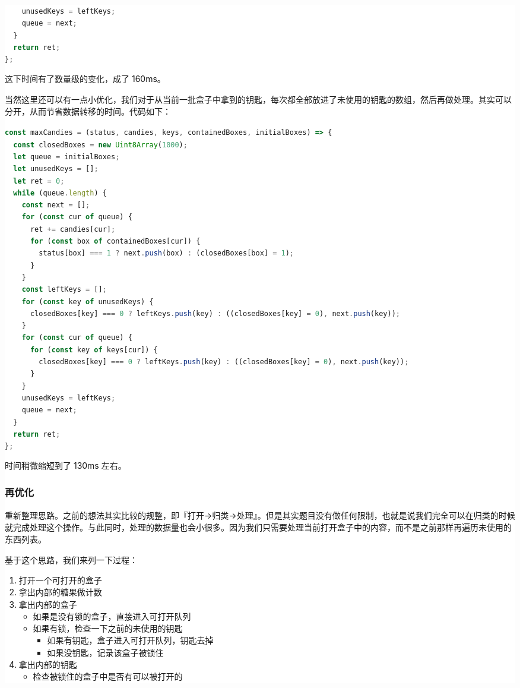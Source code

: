 ```js
    unusedKeys = leftKeys;
    queue = next;
  }
  return ret;
};
```

这下时间有了数量级的变化，成了 160ms。

当然这里还可以有一点小优化，我们对于从当前一批盒子中拿到的钥匙，每次都全部放进了未使用的钥匙的数组，然后再做处理。其实可以分开，从而节省数据转移的时间。代码如下：

```js
const maxCandies = (status, candies, keys, containedBoxes, initialBoxes) => {
  const closedBoxes = new Uint8Array(1000);
  let queue = initialBoxes;
  let unusedKeys = [];
  let ret = 0;
  while (queue.length) {
    const next = [];
    for (const cur of queue) {
      ret += candies[cur];
      for (const box of containedBoxes[cur]) {
        status[box] === 1 ? next.push(box) : (closedBoxes[box] = 1);
      }
    }
    const leftKeys = [];
    for (const key of unusedKeys) {
      closedBoxes[key] === 0 ? leftKeys.push(key) : ((closedBoxes[key] = 0), next.push(key));
    }
    for (const cur of queue) {
      for (const key of keys[cur]) {
        closedBoxes[key] === 0 ? leftKeys.push(key) : ((closedBoxes[key] = 0), next.push(key));
      }
    }
    unusedKeys = leftKeys;
    queue = next;
  }
  return ret;
};
```

时间稍微缩短到了 130ms 左右。

### 再优化

重新整理思路。之前的想法其实比较的规整，即『打开->归类->处理』。但是其实题目没有做任何限制，也就是说我们完全可以在归类的时候就完成处理这个操作。与此同时，处理的数据量也会小很多。因为我们只需要处理当前打开盒子中的内容，而不是之前那样再遍历未使用的东西列表。

基于这个思路，我们来列一下过程：

1. 打开一个可打开的盒子
2. 拿出内部的糖果做计数
3. 拿出内部的盒子
   - 如果是没有锁的盒子，直接进入可打开队列
   - 如果有锁，检查一下之前的未使用的钥匙
     - 如果有钥匙，盒子进入可打开队列，钥匙去掉
     - 如果没钥匙，记录该盒子被锁住
4. 拿出内部的钥匙
   - 检查被锁住的盒子中是否有可以被打开的
